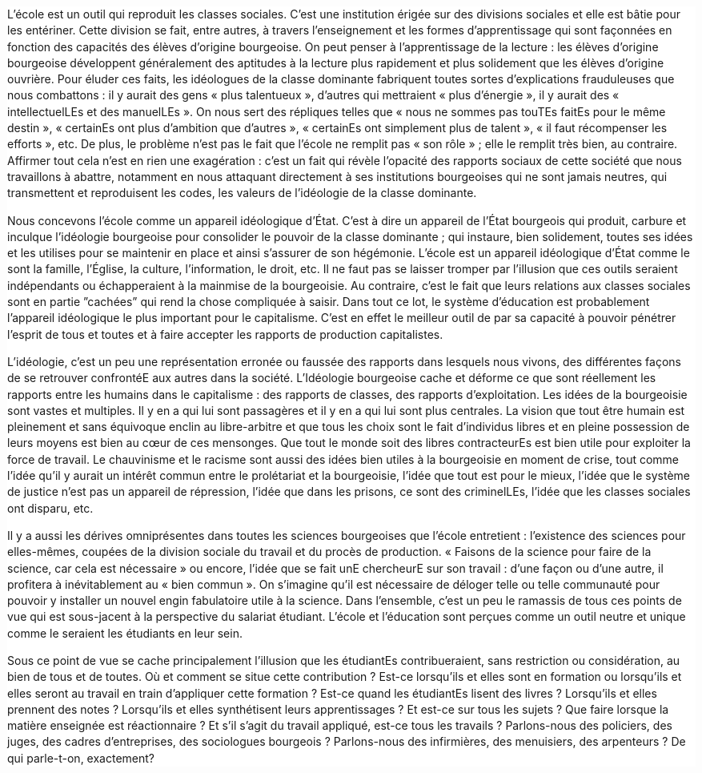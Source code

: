 L’école est un outil qui reproduit les classes sociales. C’est une institution érigée sur des divisions sociales et elle est bâtie pour les entériner. Cette division se fait, entre autres, à travers l’enseignement et les formes d’apprentissage qui sont façonnées en fonction des capacités des élèves d’origine bourgeoise. On peut penser à l’apprentissage de la lecture : les élèves d’origine bourgeoise développent généralement des aptitudes à la lecture plus rapidement et plus solidement que les élèves d’origine ouvrière. Pour éluder ces faits, les idéologues de la classe dominante fabriquent toutes sortes d’explications frauduleuses que nous combattons : il y aurait des gens « plus talentueux », d’autres qui mettraient « plus d’énergie », il y aurait des « intellectuelLEs et des manuelLEs ». On nous sert des répliques telles que « nous ne sommes pas touTEs faitEs pour le même destin », « certainEs ont plus d’ambition que d’autres », « certainEs ont simplement plus de talent », « il faut récompenser les efforts », etc. De plus, le problème n’est pas le fait que l’école ne remplit pas « son rôle » ; elle le remplit très bien, au contraire. Affirmer tout cela n’est en rien une exagération : c’est un fait qui révèle l’opacité des rapports sociaux de cette société que nous travaillons à abattre, notamment en nous attaquant directement à ses institutions bourgeoises qui ne sont jamais neutres, qui transmettent et reproduisent les codes, les valeurs de l’idéologie de la classe dominante.

Nous concevons l’école comme un appareil idéologique d’État. C’est à dire un appareil de l’État bourgeois qui produit, carbure et inculque l’idéologie bourgeoise pour consolider le pouvoir de la classe dominante ; qui instaure, bien solidement, toutes ses idées et les utilises pour se maintenir en place et ainsi s’assurer de son hégémonie. L’école est un appareil idéologique d’État comme le sont la famille, l’Église, la culture, l’information, le droit, etc. Il ne faut pas se laisser tromper par l’illusion que ces outils seraient indépendants ou échapperaient à la mainmise de la bourgeoisie. Au contraire, c’est le fait que leurs relations aux classes sociales sont en partie ”cachées” qui rend la chose compliquée à saisir. Dans tout ce lot, le système d’éducation est probablement l’appareil idéologique le plus important pour le capitalisme. C’est en effet le meilleur outil de par sa capacité à pouvoir pénétrer l’esprit de tous et toutes et à faire accepter les rapports de production capitalistes.

L’idéologie, c’est un peu une représentation erronée ou faussée des rapports dans lesquels nous vivons, des différentes façons de se retrouver confrontéE aux autres dans la société. L’Idéologie bourgeoise cache et déforme ce que sont réellement les rapports entre les humains dans le capitalisme : des rapports de classes, des rapports d’exploitation. Les idées de la bourgeoisie sont vastes et multiples. Il y en a qui lui sont passagères et il y en a qui lui sont plus centrales. La vision que tout être humain est pleinement et sans équivoque enclin au libre-arbitre et que tous les choix sont le fait d’individus libres et en pleine possession de leurs moyens est bien au cœur de ces mensonges. Que tout le monde soit des libres contracteurEs est bien utile pour exploiter la force de travail. Le chauvinisme et le racisme sont aussi des idées bien utiles à la bourgeoisie en moment de crise, tout comme l’idée qu’il y aurait un intérêt commun entre le prolétariat et la bourgeoisie, l’idée que tout est pour le mieux, l’idée que le système de justice n’est pas un appareil de répression, l’idée que dans les prisons, ce sont des criminelLEs, l’idée que les classes sociales ont disparu, etc.

Il y a aussi les dérives omniprésentes dans toutes les sciences bourgeoises que l’école entretient : l’existence des sciences pour elles-mêmes, coupées de la division sociale du travail et du procès de production. « Faisons de la science pour faire de la science, car cela est nécessaire » ou encore, l’idée que se fait unE chercheurE sur son travail : d’une façon ou d’une autre, il profitera à inévitablement au « bien commun ». On s’imagine qu’il est nécessaire de déloger telle ou telle communauté pour pouvoir y installer un nouvel engin fabulatoire utile à la science. Dans l’ensemble, c’est un peu le ramassis de tous ces points de vue qui est sous-jacent à la perspective du salariat étudiant. L’école et l’éducation sont perçues comme un outil neutre et unique comme le seraient les étudiants en leur sein.

Sous ce point de vue se cache principalement l’illusion que les étudiantEs contribueraient, sans restriction ou considération, au bien de tous et de toutes. Où et comment se situe cette contribution ? Est-ce lorsqu’ils et elles sont en formation ou lorsqu’ils et elles seront au travail en train d’appliquer cette formation ? Est-ce quand les étudiantEs lisent des livres ? Lorsqu’ils et elles prennent des notes ? Lorsqu’ils et elles synthétisent leurs apprentissages ? Et est-ce sur tous les sujets ? Que faire lorsque la matière enseignée est réactionnaire ? Et s’il s’agit du travail appliqué, est-ce tous les travails ? Parlons-nous des policiers, des juges, des cadres d’entreprises, des sociologues bourgeois ? Parlons-nous des infirmières, des menuisiers, des arpenteurs ? De qui parle-t-on, exactement?
